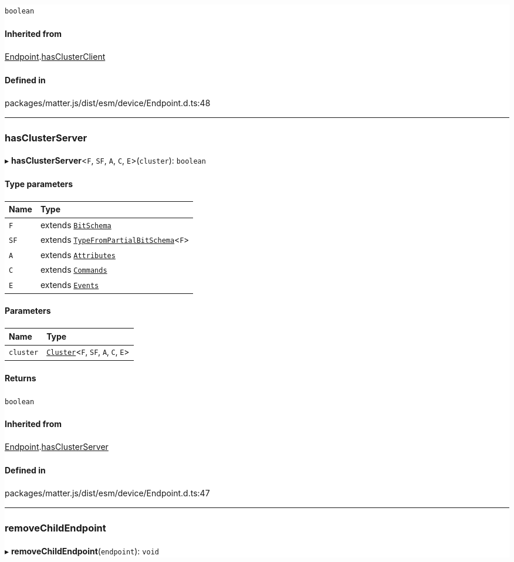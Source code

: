 `boolean`

#### Inherited from

[Endpoint](exports_device.Endpoint.md).[hasClusterClient](exports_device.Endpoint.md#hasclusterclient)

#### Defined in

packages/matter.js/dist/esm/device/Endpoint.d.ts:48

___

### hasClusterServer

▸ **hasClusterServer**\<`F`, `SF`, `A`, `C`, `E`\>(`cluster`): `boolean`

#### Type parameters

| Name | Type |
| :------ | :------ |
| `F` | extends [`BitSchema`](../modules/exports_schema.md#bitschema) |
| `SF` | extends [`TypeFromPartialBitSchema`](../modules/exports_schema.md#typefrompartialbitschema)\<`F`\> |
| `A` | extends [`Attributes`](../interfaces/exports_cluster.Attributes.md) |
| `C` | extends [`Commands`](../interfaces/exports_cluster.Commands.md) |
| `E` | extends [`Events`](../interfaces/exports_cluster.Events.md) |

#### Parameters

| Name | Type |
| :------ | :------ |
| `cluster` | [`Cluster`](../interfaces/exports_cluster.Cluster.md)\<`F`, `SF`, `A`, `C`, `E`\> |

#### Returns

`boolean`

#### Inherited from

[Endpoint](exports_device.Endpoint.md).[hasClusterServer](exports_device.Endpoint.md#hasclusterserver)

#### Defined in

packages/matter.js/dist/esm/device/Endpoint.d.ts:47

___

### removeChildEndpoint

▸ **removeChildEndpoint**(`endpoint`): `void`
